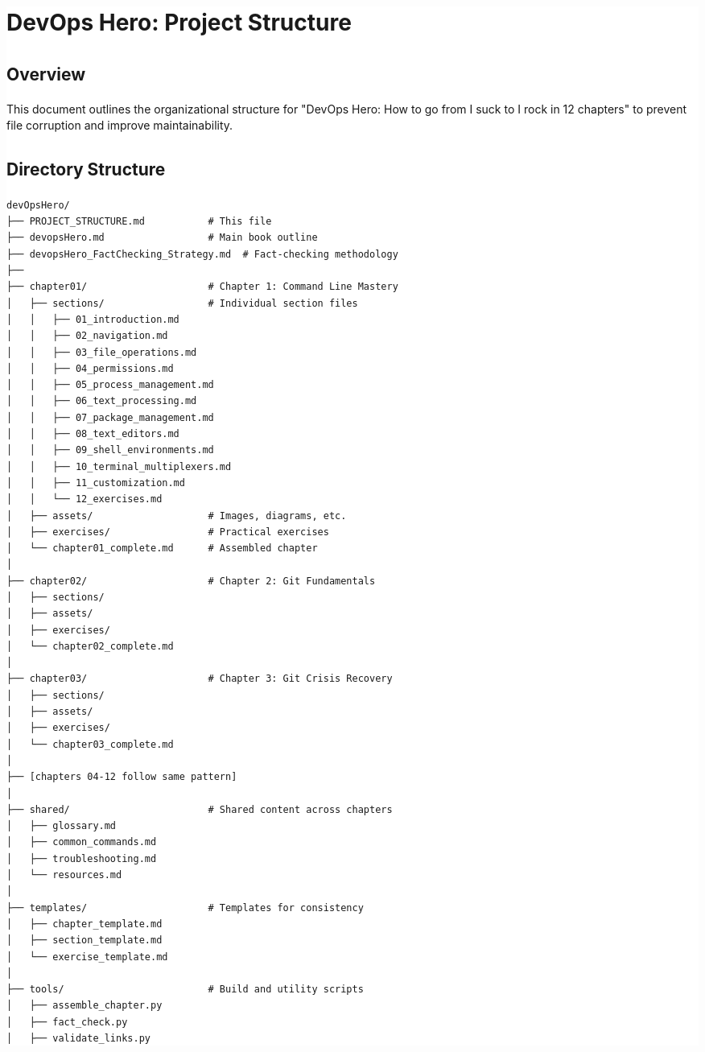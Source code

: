 # DevOps Hero: Project Structure

## Overview
This document outlines the organizational structure for "DevOps Hero: How to go from I suck to I rock in 12 chapters" to prevent file corruption and improve maintainability.

## Directory Structure

```
devOpsHero/
├── PROJECT_STRUCTURE.md           # This file
├── devopsHero.md                  # Main book outline
├── devopsHero_FactChecking_Strategy.md  # Fact-checking methodology
├── 
├── chapter01/                     # Chapter 1: Command Line Mastery
│   ├── sections/                  # Individual section files
│   │   ├── 01_introduction.md
│   │   ├── 02_navigation.md
│   │   ├── 03_file_operations.md
│   │   ├── 04_permissions.md
│   │   ├── 05_process_management.md
│   │   ├── 06_text_processing.md
│   │   ├── 07_package_management.md
│   │   ├── 08_text_editors.md
│   │   ├── 09_shell_environments.md
│   │   ├── 10_terminal_multiplexers.md
│   │   ├── 11_customization.md
│   │   └── 12_exercises.md
│   ├── assets/                    # Images, diagrams, etc.
│   ├── exercises/                 # Practical exercises
│   └── chapter01_complete.md      # Assembled chapter
│
├── chapter02/                     # Chapter 2: Git Fundamentals
│   ├── sections/
│   ├── assets/
│   ├── exercises/
│   └── chapter02_complete.md
│
├── chapter03/                     # Chapter 3: Git Crisis Recovery
│   ├── sections/
│   ├── assets/
│   ├── exercises/
│   └── chapter03_complete.md
│
├── [chapters 04-12 follow same pattern]
│
├── shared/                        # Shared content across chapters
│   ├── glossary.md
│   ├── common_commands.md
│   ├── troubleshooting.md
│   └── resources.md
│
├── templates/                     # Templates for consistency
│   ├── chapter_template.md
│   ├── section_template.md
│   └── exercise_template.md
│
├── tools/                         # Build and utility scripts
│   ├── assemble_chapter.py
│   ├── fact_check.py
│   ├── validate_links.py
```